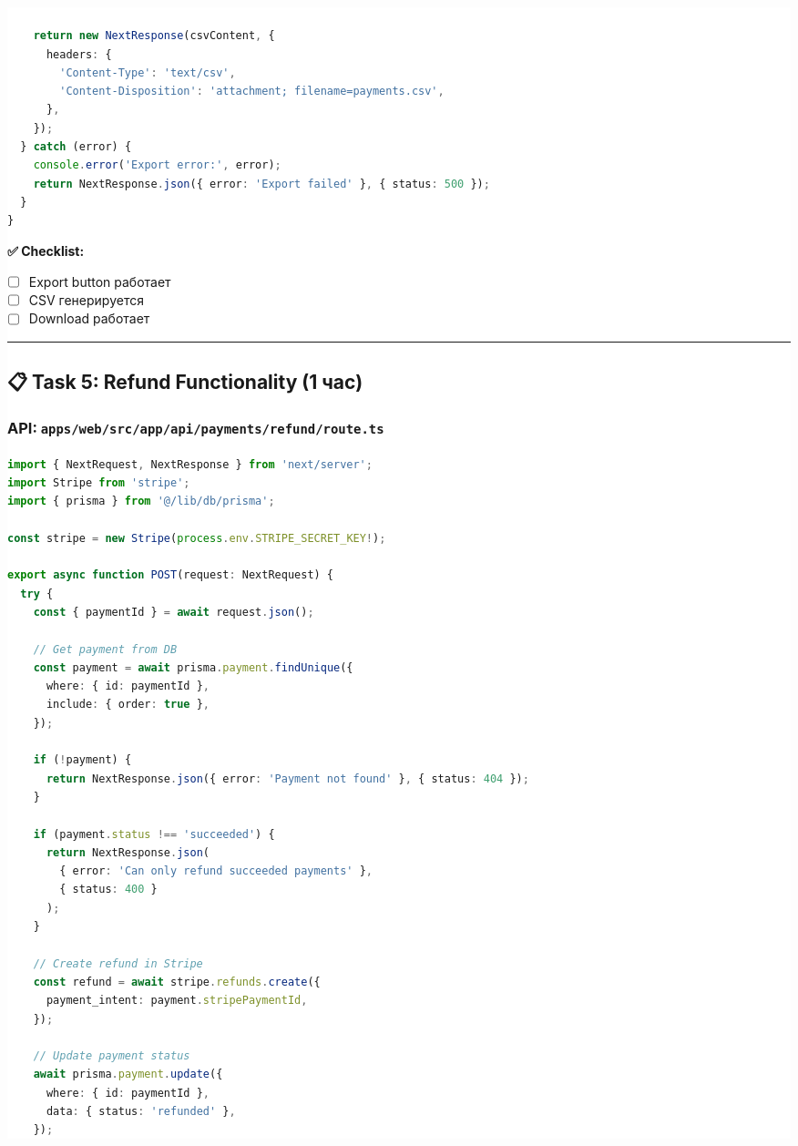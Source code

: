 ```typescript

    return new NextResponse(csvContent, {
      headers: {
        'Content-Type': 'text/csv',
        'Content-Disposition': 'attachment; filename=payments.csv',
      },
    });
  } catch (error) {
    console.error('Export error:', error);
    return NextResponse.json({ error: 'Export failed' }, { status: 500 });
  }
}
```

**✅ Checklist:**
- [ ] Export button работает
- [ ] CSV генерируется
- [ ] Download работает

---

## 📋 Task 5: Refund Functionality (1 час)

### API: `apps/web/src/app/api/payments/refund/route.ts`

```typescript
import { NextRequest, NextResponse } from 'next/server';
import Stripe from 'stripe';
import { prisma } from '@/lib/db/prisma';

const stripe = new Stripe(process.env.STRIPE_SECRET_KEY!);

export async function POST(request: NextRequest) {
  try {
    const { paymentId } = await request.json();

    // Get payment from DB
    const payment = await prisma.payment.findUnique({
      where: { id: paymentId },
      include: { order: true },
    });

    if (!payment) {
      return NextResponse.json({ error: 'Payment not found' }, { status: 404 });
    }

    if (payment.status !== 'succeeded') {
      return NextResponse.json(
        { error: 'Can only refund succeeded payments' },
        { status: 400 }
      );
    }

    // Create refund in Stripe
    const refund = await stripe.refunds.create({
      payment_intent: payment.stripePaymentId,
    });

    // Update payment status
    await prisma.payment.update({
      where: { id: paymentId },
      data: { status: 'refunded' },
    });
```
